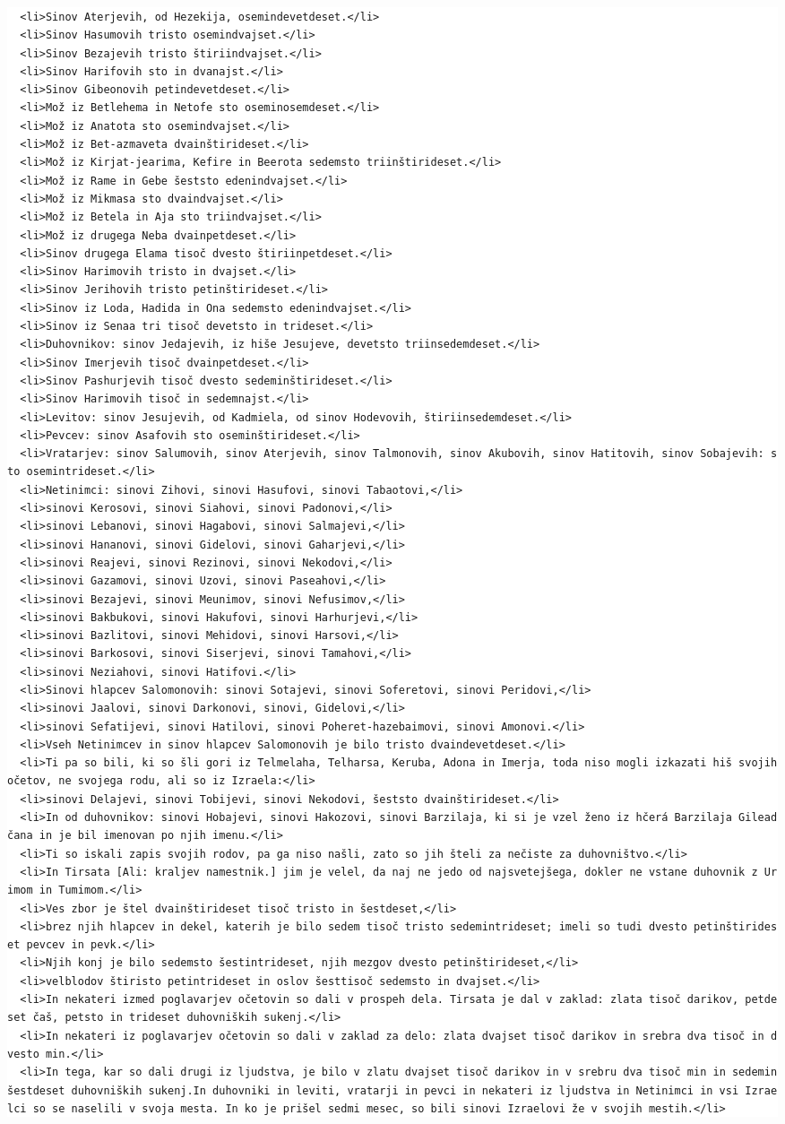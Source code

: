       <li>Sinov Aterjevih, od Hezekija, osemindevetdeset.</li>
      <li>Sinov Hasumovih tristo osemindvajset.</li>
      <li>Sinov Bezajevih tristo štiriindvajset.</li>
      <li>Sinov Harifovih sto in dvanajst.</li>
      <li>Sinov Gibeonovih petindevetdeset.</li>
      <li>Mož iz Betlehema in Netofe sto oseminosemdeset.</li>
      <li>Mož iz Anatota sto osemindvajset.</li>
      <li>Mož iz Bet-azmaveta dvainštirideset.</li>
      <li>Mož iz Kirjat-jearima, Kefire in Beerota sedemsto triinštirideset.</li>
      <li>Mož iz Rame in Gebe šeststo edenindvajset.</li>
      <li>Mož iz Mikmasa sto dvaindvajset.</li>
      <li>Mož iz Betela in Aja sto triindvajset.</li>
      <li>Mož iz drugega Neba dvainpetdeset.</li>
      <li>Sinov drugega Elama tisoč dvesto štiriinpetdeset.</li>
      <li>Sinov Harimovih tristo in dvajset.</li>
      <li>Sinov Jerihovih tristo petinštirideset.</li>
      <li>Sinov iz Loda, Hadida in Ona sedemsto edenindvajset.</li>
      <li>Sinov iz Senaa tri tisoč devetsto in trideset.</li>
      <li>Duhovnikov: sinov Jedajevih, iz hiše Jesujeve, devetsto triinsedemdeset.</li>
      <li>Sinov Imerjevih tisoč dvainpetdeset.</li>
      <li>Sinov Pashurjevih tisoč dvesto sedeminštirideset.</li>
      <li>Sinov Harimovih tisoč in sedemnajst.</li>
      <li>Levitov: sinov Jesujevih, od Kadmiela, od sinov Hodevovih, štiriinsedemdeset.</li>
      <li>Pevcev: sinov Asafovih sto oseminštirideset.</li>
      <li>Vratarjev: sinov Salumovih, sinov Aterjevih, sinov Talmonovih, sinov Akubovih, sinov Hatitovih, sinov Sobajevih: sto osemintrideset.</li>
      <li>Netinimci: sinovi Zihovi, sinovi Hasufovi, sinovi Tabaotovi,</li>
      <li>sinovi Kerosovi, sinovi Siahovi, sinovi Padonovi,</li>
      <li>sinovi Lebanovi, sinovi Hagabovi, sinovi Salmajevi,</li>
      <li>sinovi Hananovi, sinovi Gidelovi, sinovi Gaharjevi,</li>
      <li>sinovi Reajevi, sinovi Rezinovi, sinovi Nekodovi,</li>
      <li>sinovi Gazamovi, sinovi Uzovi, sinovi Paseahovi,</li>
      <li>sinovi Bezajevi, sinovi Meunimov, sinovi Nefusimov,</li>
      <li>sinovi Bakbukovi, sinovi Hakufovi, sinovi Harhurjevi,</li>
      <li>sinovi Bazlitovi, sinovi Mehidovi, sinovi Harsovi,</li>
      <li>sinovi Barkosovi, sinovi Siserjevi, sinovi Tamahovi,</li>
      <li>sinovi Neziahovi, sinovi Hatifovi.</li>
      <li>Sinovi hlapcev Salomonovih: sinovi Sotajevi, sinovi Soferetovi, sinovi Peridovi,</li>
      <li>sinovi Jaalovi, sinovi Darkonovi, sinovi, Gidelovi,</li>
      <li>sinovi Sefatijevi, sinovi Hatilovi, sinovi Poheret-hazebaimovi, sinovi Amonovi.</li>
      <li>Vseh Netinimcev in sinov hlapcev Salomonovih je bilo tristo dvaindevetdeset.</li>
      <li>Ti pa so bili, ki so šli gori iz Telmelaha, Telharsa, Keruba, Adona in Imerja, toda niso mogli izkazati hiš svojih očetov, ne svojega rodu, ali so iz Izraela:</li>
      <li>sinovi Delajevi, sinovi Tobijevi, sinovi Nekodovi, šeststo dvainštirideset.</li>
      <li>In od duhovnikov: sinovi Hobajevi, sinovi Hakozovi, sinovi Barzilaja, ki si je vzel ženo iz hčerá Barzilaja Gileadčana in je bil imenovan po njih imenu.</li>
      <li>Ti so iskali zapis svojih rodov, pa ga niso našli, zato so jih šteli za nečiste za duhovništvo.</li>
      <li>In Tirsata [Ali: kraljev namestnik.] jim je velel, da naj ne jedo od najsvetejšega, dokler ne vstane duhovnik z Urimom in Tumimom.</li>
      <li>Ves zbor je štel dvainštirideset tisoč tristo in šestdeset,</li>
      <li>brez njih hlapcev in dekel, katerih je bilo sedem tisoč tristo sedemintrideset; imeli so tudi dvesto petinštirideset pevcev in pevk.</li>
      <li>Njih konj je bilo sedemsto šestintrideset, njih mezgov dvesto petinštirideset,</li>
      <li>velblodov štiristo petintrideset in oslov šesttisoč sedemsto in dvajset.</li>
      <li>In nekateri izmed poglavarjev očetovin so dali v prospeh dela. Tirsata je dal v zaklad: zlata tisoč darikov, petdeset čaš, petsto in trideset duhovniških sukenj.</li>
      <li>In nekateri iz poglavarjev očetovin so dali v zaklad za delo: zlata dvajset tisoč darikov in srebra dva tisoč in dvesto min.</li>
      <li>In tega, kar so dali drugi iz ljudstva, je bilo v zlatu dvajset tisoč darikov in v srebru dva tisoč min in sedeminšestdeset duhovniških sukenj.In duhovniki in leviti, vratarji in pevci in nekateri iz ljudstva in Netinimci in vsi Izraelci so se naselili v svoja mesta. In ko je prišel sedmi mesec, so bili sinovi Izraelovi že v svojih mestih.</li>
